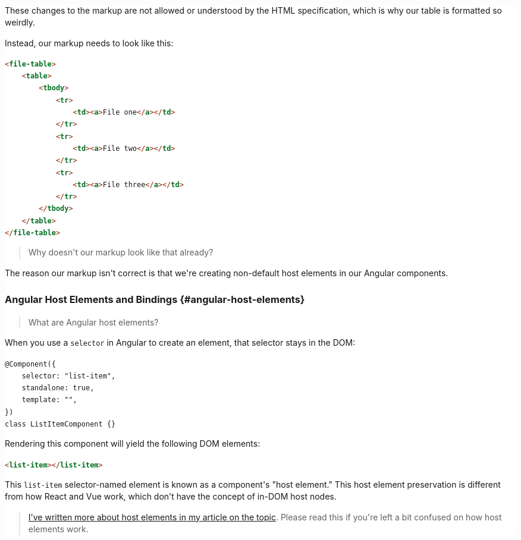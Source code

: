 These changes to the markup are not allowed or understood by the HTML specification, which is why our table is formatted so weirdly.

Instead, our markup needs to look like this:

```html
<file-table>
	<table>
		<tbody>
			<tr>
				<td><a>File one</a></td>
			</tr>
			<tr>
				<td><a>File two</a></td>
			</tr>
			<tr>
				<td><a>File three</a></td>
			</tr>
		</tbody>
	</table>
</file-table>
```

> Why doesn't our markup look like that already?

The reason our markup isn't correct is that we're creating non-default host elements in our Angular components.

### Angular Host Elements and Bindings {#angular-host-elements}

> What are Angular host elements?

When you use a `selector` in Angular to create an element, that selector stays in the DOM:

```angular-ts
@Component({
	selector: "list-item",
	standalone: true,
	template: "",
})
class ListItemComponent {}
```

Rendering this component will yield the following DOM elements:

```html
<list-item></list-item>
```

This `list-item` selector-named element is known as a component's "host element." This host element preservation is different from how React and Vue work, which don't have the concept of in-DOM host nodes.

> [I've written more about host elements in my article on the topic](/posts/angular-templates-dont-work-how-you-think). Please read this if you're left a bit confused on how host elements work.
